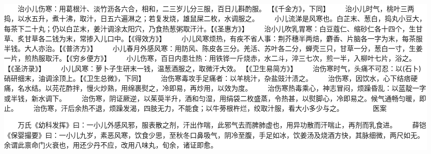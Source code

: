 　　治小儿伤寒：用葛根汁、淡竹沥各六合，相和，二三岁儿分三服，百日儿斟酌服。 【《千金方》，下同】
　　治小儿时气，桃叶三两捣，以水五升，煮十沸，取汁，日五六遍淋之；若复发烧，雄鼠屎二枚，水调服之。
　　小儿流涕是风寒也。白芷末、葱白，捣丸小豆大，每茶下二十丸；仍以白芷末，姜汁调涂太阳穴，乃食热葱粥取汗汁。【《圣惠方》】
　　治小儿吹乳胃寒：白豆蔻仁、缩砂仁各十四个，生甘草、炙甘草各二钱为末，常掺入儿口中。【《得效方》】
　　小儿风寒烦热，有疾不省人事：荆芥穗半两焙，麝香、片脑各一字为末，每茶服半钱。大人亦治。【《普济方》】
　　小儿春月外感风寒：用防风、陈皮各三分。羌活、苏叶各二分，蝉壳三只，甘草一分，葱白一寸，生姜一片，煎热服取汗。【《穷乡便方》】
　　小儿伤寒，百日内患壮热：用铁铧一斤烧赤，水二斗，淬三七次，煎一半，入柳叶七片，浴之。【《圣济录》】
　　小儿风寒：萝卜子生研末一钱，温葱酒服之，取微汗大效。 【《卫生易简方》】
　　治伤寒时气，头痛不可忍：以(石卜)硝研细末，油调涂顶上。【《卫生总微》，下同】
　　治伤寒毒攻手足痛者：以羊桃汁，杂盐豉汁渍之。
　　治伤寒，因饮水，心下结痞硬痛，名水结。以芫花酢拌，慢火炒熟，用绵裹熨之，冷即易，再炒用，以效为度。
　　治伤寒热毒乘心，神志冒闷，烦躁昏乱：以蓝靛一字或半钱，新水调下。
　　治伤寒，阴证厥逆，以茱萸半升，酒和匀湿，用绢袋二枚盛蒸，令热甚，以熨脚心，冷即易之。候气通畅匀暖，即止。
　　治伤寒，汗后余热不退，烦躁发渴，四肢无力，不能食；以牛蒡根杵烂，绞取汁服，看大小多少与之。
　　　　医案

　　万氏《幼科发挥》曰：一小儿外感风邪，服表散之剂，汗出作喘，此邪气去而脾肺虚也，用异功散而汗喘止，再剂而乳食进。
　　薛铠《保婴撮要》曰：一小儿九岁，素恶风寒，饮食少思，至秋冬口鼻吸气，阴冷至腹，手足如冰，饮姜汤及烧酒方快，其脉细微，两尺如无。余谓此禀命门火衰也，用还少丹不应，改用八味丸，旬余，诸证即愈。
